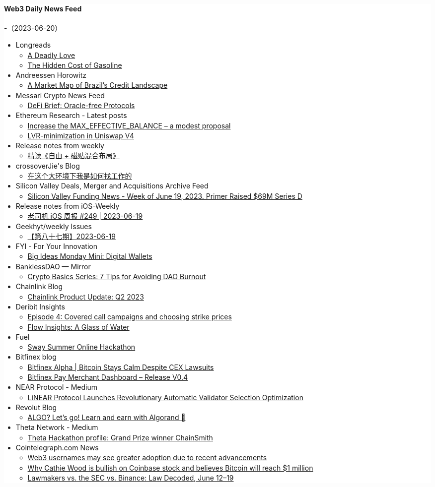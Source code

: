 #### Web3 Daily News Feed
-（2023-06-20）

- Longreads
  - [A Deadly Love](https://longreads.com/2023/06/19/a-deadly-love/)
  - [The Hidden Cost of Gasoline](https://longreads.com/2023/06/19/the-hidden-cost-of-gasoline/)
- Andreessen Horowitz
  - [A Market Map of Brazil’s Credit Landscape](https://a16z.com/2023/06/19/a-market-map-of-brazils-credit-landscape/)
- Messari Crypto News Feed
  - [DeFi Brief: Oracle-free Protocols](https://messari.io/article/defi-brief-oracle-free-protocols)
- Ethereum Research - Latest posts
  - [Increase the MAX_EFFECTIVE_BALANCE – a modest proposal](https://ethresear.ch/t/increase-the-max-effective-balance-a-modest-proposal/15801/20)
  - [LVR-minimization in Uniswap V4](https://ethresear.ch/t/lvr-minimization-in-uniswap-v4/15900/2)
- Release notes from weekly
  - [精读《自由 + 磁贴混合布局》](https://github.com/ascoders/weekly/releases/tag/281)
- crossoverJie's Blog
  - [在这个大环境下我是如何找工作的](http://crossoverjie.top/2023/06/20/personal/find-job-experience/)
- Silicon Valley Deals, Merger and Acquisitions Archive Feed
  - [Silicon Valley Funding News - Week of June 19, 2023. Primer Raised $69M Series D](https://mailchi.mp/0ac00511da7c/6-22-2020-orcabio-raised-192m-series-d-2238274)
- Release notes from iOS-Weekly
  - [老司机 iOS 周报 #249 | 2023-06-19](https://github.com/SwiftOldDriver/iOS-Weekly/releases/tag/%23249)
- Geekhyt/weekly Issues
  - [【第八十七期】2023-06-19](https://github.com/Geekhyt/weekly/issues/93)
- FYI - For Your Innovation
  - [Big Ideas Monday Mini: Digital Wallets](https://ark-invest.com/podcast/big-ideas-monday-mini-digital-wallets/)
- BanklessDAO — Mirror
  - [Crypto Basics Series: 7 Tips for Avoiding DAO Burnout](https://banklessdao.mirror.xyz/lkRyR8ih53HCcgWPe3EOHUt3epw4JEWPgP4oFsctEXQ)
- Chainlink Blog
  - [Chainlink Product Update: Q2 2023](https://blog.chain.link/product-update-q2-2023/)
- Deribit Insights
  - [Episode 4: Covered call campaigns and choosing strike prices](https://insights.deribit.com/deribit-live/episode-4-covered-call-campaigns-and-choosing-strike-prices/)
  - [Flow Insights: A Glass of Water](https://insights.deribit.com/industry/flow-insights-a-glass-of-water/)
- Fuel
  - [Sway Summer Online Hackathon](https://fuel-labs.ghost.io/sway-summer-online-hackathon/)
- Bitfinex blog
  - [Bitfinex Alpha | Bitcoin Stays Calm Despite CEX Lawsuits](https://blog.bitfinex.com/bitfinex-alpha/bitfinex-alpha-bitcoin-stays-calm-despite-cex-lawsuits/)
  - [Bitfinex Pay Merchant Dashboard – Release V0.4](https://blog.bitfinex.com/bitfinex-pay/bitfinex-pay-merchant-dashboard-release-v0-4/)
- NEAR Protocol - Medium
  - [LiNEAR Protocol Launches Revolutionary Automatic Validator Selection Optimization](https://medium.com/nearprotocol/linear-protocol-launches-revolutionary-automatic-validator-selection-optimization-5306baa56722?source=rss----1128a53be4a7---4)
- Revolut Blog
  - [ALGO? Let’s go! Learn and earn with Algorand 💪](https://blog.revolut.com/algorand-learn-course/)
- Theta Network - Medium
  - [Theta Hackathon profile: Grand Prize winner ChainSmith](https://medium.com/theta-network/theta-hackathon-profile-grand-prize-winner-chainsmith-4cb55e367151?source=rss----87e3dcb520ee---4)
- Cointelegraph.com News
  - [Web3 usernames may see greater adoption due to recent advancements](https://cointelegraph.com/news/web3-usernames-may-see-greater-adoption-due-to-recent-advancements)
  - [Why Cathie Wood is bullish on Coinbase stock and believes Bitcoin will reach $1 million](https://cointelegraph.com/news/why-cathie-wood-is-bullish-on-coinbase-stock-and-believes-bitcoin-will-reach-1-million)
  - [Lawmakers vs. the SEC vs. Binance: Law Decoded, June 12–19](https://cointelegraph.com/news/lawmakers-vs-the-sec-vs-binance-law-decoded-june-12-19)